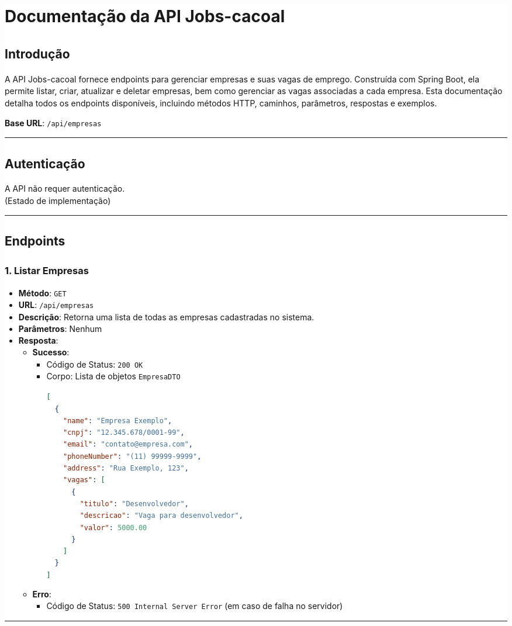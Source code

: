 # Documentação da API Jobs-cacoal

## Introdução
A API Jobs-cacoal fornece endpoints para gerenciar empresas e suas vagas de emprego. Construída com Spring Boot, ela permite listar, criar, atualizar e deletar empresas, bem como gerenciar as vagas associadas a cada empresa. Esta documentação detalha todos os endpoints disponíveis, incluindo métodos HTTP, caminhos, parâmetros, respostas e exemplos.

**Base URL**: `/api/empresas`

---

## Autenticação
A API não requer autenticação.  
(Estado de implementação)

---

## Endpoints

### 1. Listar Empresas
- **Método**: `GET`
- **URL**: `/api/empresas`
- **Descrição**: Retorna uma lista de todas as empresas cadastradas no sistema.
- **Parâmetros**: Nenhum
- **Resposta**:
    - **Sucesso**:
        - Código de Status: `200 OK`
        - Corpo: Lista de objetos `EmpresaDTO`
          ```json
          [
            {
              "name": "Empresa Exemplo",
              "cnpj": "12.345.678/0001-99",
              "email": "contato@empresa.com",
              "phoneNumber": "(11) 99999-9999",
              "address": "Rua Exemplo, 123",
              "vagas": [
                {
                  "titulo": "Desenvolvedor",
                  "descricao": "Vaga para desenvolvedor",
                  "valor": 5000.00
                }
              ]
            }
          ]
          ```  
    - **Erro**:
        - Código de Status: `500 Internal Server Error` (em caso de falha no servidor)

---